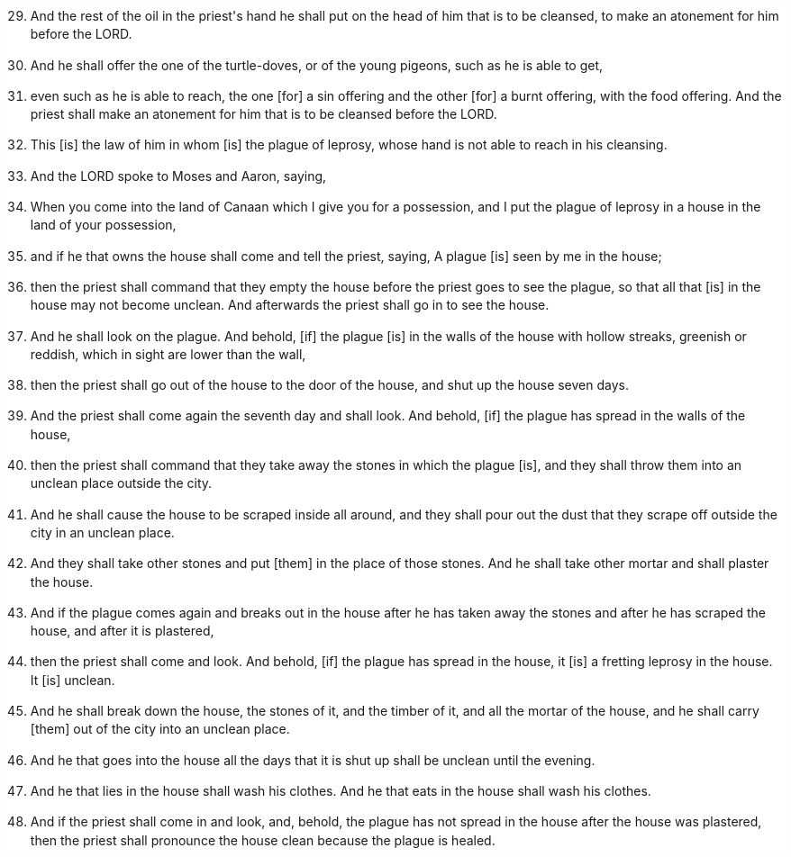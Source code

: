 29. And the rest of the oil in the priest's hand he shall put on the head of him that is to be cleansed, to make an atonement for him before the LORD.

30. And he shall offer the one of the turtle-doves, or of the young pigeons, such as he is able to get,

31. even such as he is able to reach, the one [for] a sin offering and the other [for] a burnt offering, with the food offering. And the priest shall make an atonement for him that is to be cleansed before the LORD.

32. This [is] the law of him in whom [is] the plague of leprosy, whose hand is not able to reach in his cleansing.

33. And the LORD spoke to Moses and Aaron, saying,

34. When you come into the land of Canaan which I give you for a possession, and I put the plague of leprosy in a house in the land of your possession,

35. and if he that owns the house shall come and tell the priest, saying, A plague [is] seen by me in the house;

36. then the priest shall command that they empty the house before the priest goes to see the plague, so that all that [is] in the house may not become unclean. And afterwards the priest shall go in to see the house.

37. And he shall look on the plague. And behold, [if] the plague [is] in the walls of the house with hollow streaks, greenish or reddish, which in sight are lower than the wall,

38. then the priest shall go out of the house to the door of the house, and shut up the house seven days.

39. And the priest shall come again the seventh day and shall look. And behold, [if] the plague has spread in the walls of the house,

40. then the priest shall command that they take away the stones in which the plague [is], and they shall throw them into an unclean place outside the city.

41. And he shall cause the house to be scraped inside all around, and they shall pour out the dust that they scrape off outside the city in an unclean place.

42. And they shall take other stones and put [them] in the place of those stones. And he shall take other mortar and shall plaster the house.

43. And if the plague comes again and breaks out in the house after he has taken away the stones and after he has scraped the house, and after it is plastered,

44. then the priest shall come and look. And behold, [if] the plague has spread in the house, it [is] a fretting leprosy in the house. It [is] unclean.

45. And he shall break down the house, the stones of it, and the timber of it, and all the mortar of the house, and he shall carry [them] out of the city into an unclean place.

46. And he that goes into the house all the days that it is shut up shall be unclean until the evening.

47. And he that lies in the house shall wash his clothes. And he that eats in the house shall wash his clothes.

48. And if the priest shall come in and look, and, behold, the plague has not spread in the house after the house was plastered, then the priest shall pronounce the house clean because the plague is healed.
